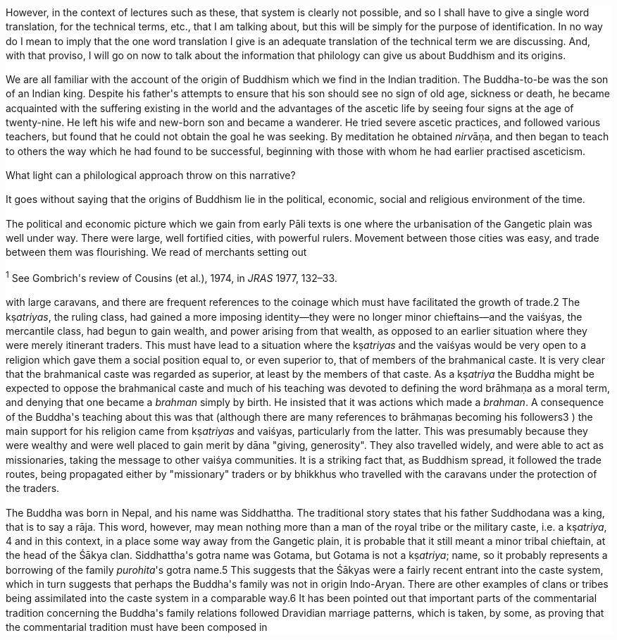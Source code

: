 However, in the context of lectures such as these, that system is clearly not possible, and so I shall have to give a single word translation, for the technical terms, etc., that I am talking about, but this will be simply for the purpose of identification. In no way do I mean to imply that the one word translation I give is an adequate translation of the technical term we are discussing. And, with that proviso, I will go on now to talk about the information that philology can give us about Buddhism and its origins.

We are all familiar with the account of the origin of Buddhism which we find in the Indian tradition. The Buddha-to-be was the son of an Indian king. Despite his father's attempts to ensure that his son should see no sign of old age, sickness or death, he became acquainted with the suffering existing in the world and the advantages of the ascetic life by seeing four signs at the age of twenty-nine. He left his wife and new-born son and became a wanderer. He tried severe ascetic practices, and followed various teachers, but found that he could not obtain the goal he was seeking. By meditation he obtained *nirv*āṇa, and then began to teach to others the way which he had found to be successful, beginning with those with whom he had earlier practised asceticism.

What light can a philological approach throw on this narrative?

It goes without saying that the origins of Buddhism lie in the political, economic, social and religious environment of the time.

The political and economic picture which we gain from early Pāli texts is one where the urbanisation of the Gangetic plain was well under way. There were large, well fortified cities, with powerful rulers. Movement between those cities was easy, and trade between them was flourishing. We read of merchants setting out

<sup>1</sup> See Gombrich's review of Cousins (et al.), 1974, in *JRAS* 1977, 132–33.

with large caravans, and there are frequent references to the coinage which must have facilitated the growth of trade.2 The kṣ*atriyas*, the ruling class, had gained a more imposing identity—they were no longer minor chieftains—and the vaiśyas, the mercantile class, had begun to gain wealth, and power arising from that wealth, as opposed to an earlier situation where they were merely itinerant traders. This must have lead to a situation where the kṣ*atriyas* and the vaiśyas would be very open to a religion which gave them a social position equal to, or even superior to, that of members of the brahmanical caste. It is very clear that the brahmanical caste was regarded as superior, at least by the members of that caste. As a kṣ*atriya* the Buddha might be expected to oppose the brahmanical caste and much of his teaching was devoted to defining the word brāhmaṇa as a moral term, and denying that one became a *brahman* simply by birth. He insisted that it was actions which made a *brahman*. A consequence of the Buddha's teaching about this was that (although there are many references to brāhmaṇas becoming his followers3 ) the main support for his religion came from kṣ*atriyas* and vaiśyas, particularly from the latter. This was presumably because they were wealthy and were well placed to gain merit by dāna "giving, generosity". They also travelled widely, and were able to act as missionaries, taking the message to other vaiśya communities. It is a striking fact that, as Buddhism spread, it followed the trade routes, being propagated either by "missionary" traders or by bhikkhus who travelled with the caravans under the protection of the traders.

The Buddha was born in Nepal, and his name was Siddhattha. The traditional story states that his father Suddhodana was a king, that is to say a rāja. This word, however, may mean nothing more than a man of the royal tribe or the military caste, i.e. a kṣ*atriya*, 4 and in this context, in a place some way away from the Gangetic plain, it is probable that it still meant a minor tribal chieftain, at the head of the Śākya clan. Siddhattha's gotra name was Gotama, but Gotama is not a kṣ*atriya*; name, so it probably represents a borrowing of the family *purohita*'s gotra name.5 This suggests that the Śākyas were a fairly recent entrant into the caste system, which in turn suggests that perhaps the Buddha's family was not in origin Indo-Aryan. There are other examples of clans or tribes being assimilated into the caste system in a comparable way.6 It has been pointed out that important parts of the commentarial tradition concerning the Buddha's family relations followed Dravidian marriage patterns, which is taken, by some, as proving that the commentarial tradition must have been composed in
